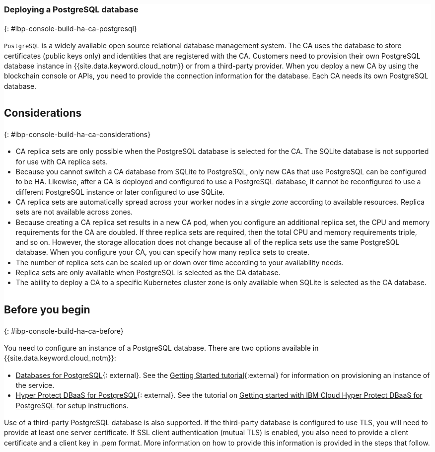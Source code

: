 ### Deploying a PostgreSQL database
{: #ibp-console-build-ha-ca-postgresql}

`PostgreSQL` is a widely available open source relational database management system. The CA uses the database to store certificates (public keys only) and identities that are registered with the CA. Customers need to provision their own PostgreSQL database instance in {{site.data.keyword.cloud_notm}} or from a third-party provider. When you deploy a new CA by using the blockchain console or APIs, you need to provide the connection information for the database. Each CA needs its own PostgreSQL database.

## Considerations
{: #ibp-console-build-ha-ca-considerations}

- CA replica sets are only possible when the PostgreSQL database is selected for the CA. The SQLite database is not supported for use with CA replica sets.
- Because you cannot switch a CA database from SQLite to PostgreSQL, only new CAs that use PostgreSQL can be configured to be HA. Likewise, after a CA is deployed and configured to use a PostgreSQL database, it cannot be reconfigured to use a different PostgreSQL instance or later configured to use SQLite.
- CA replica sets are automatically spread across your worker nodes in a _single zone_ according to available resources. Replica sets are not available across zones.
- Because creating a CA replica set results in a new CA pod, when you configure an additional replica set, the CPU and memory requirements for the CA are doubled. If three replica sets are required, then the total CPU and memory requirements triple, and so on. However, the storage allocation does not change because all of the replica sets use the same PostgreSQL database. When you configure your CA, you can specify how many replica sets to create.
- The number of replica sets can be scaled up or down over time according to your availability needs.
- Replica sets are only available when PostgreSQL is selected as the CA database.
- The ability to deploy a CA to a specific Kubernetes cluster zone is only available when SQLite is selected as the CA database.

## Before you begin
{: #ibp-console-build-ha-ca-before}

You need to configure an instance of a PostgreSQL database. There are two options available in {{site.data.keyword.cloud_notm}}:
  - [Databases for PostgreSQL](https://cloud.ibm.com/catalog/services/databases-for-postgresql){: external}. See the [Getting Started tutorial](/docs/services/databases-for-postgresql?topic=databases-for-postgresql-getting-started){:external} for information on provisioning an instance of the service.
  - [Hyper Protect DBaaS for PostgreSQL](https://cloud.ibm.com/catalog/services/hyper-protect-dbaas-for-postgresql){: external}. See the tutorial on [Getting started with IBM Cloud Hyper Protect DBaaS for PostgreSQL](/docs/services/hyper-protect-dbaas-for-postgresql?topic=hyper-protect-dbaas-for-postgresql-gettingstarted) for setup instructions.  

Use of a third-party PostgreSQL database is also supported.  If the third-party database is configured to use TLS, you will need to provide at least one server certificate. If SSL client authentication (mutual TLS) is enabled, you also need to provide a client certificate and a client key in .pem format.  More information on how to provide this information is provided in the steps that follow.
